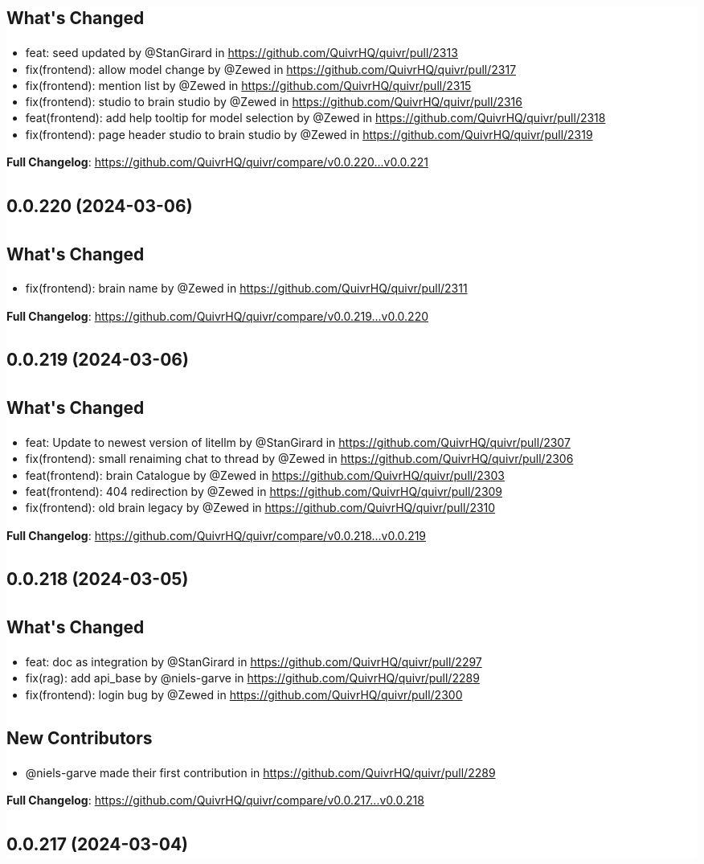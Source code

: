 ## What's Changed
* feat: seed updated by @StanGirard in https://github.com/QuivrHQ/quivr/pull/2313
* fix(frontend): allow model change by @Zewed in https://github.com/QuivrHQ/quivr/pull/2317
* fix(frontend): mention list by @Zewed in https://github.com/QuivrHQ/quivr/pull/2315
* fix(frontend): studio to brain studio by @Zewed in https://github.com/QuivrHQ/quivr/pull/2316
* feat(frontend): add help tooltip for model selection by @Zewed in https://github.com/QuivrHQ/quivr/pull/2318
* fix(frontend): page header studio to brain studio by @Zewed in https://github.com/QuivrHQ/quivr/pull/2319


**Full Changelog**: https://github.com/QuivrHQ/quivr/compare/v0.0.220...v0.0.221

## 0.0.220 (2024-03-06)

## What's Changed
* fix(frontend): brain name by @Zewed in https://github.com/QuivrHQ/quivr/pull/2311


**Full Changelog**: https://github.com/QuivrHQ/quivr/compare/v0.0.219...v0.0.220

## 0.0.219 (2024-03-06)

## What's Changed
* feat: Update to newest version of litellm by @StanGirard in https://github.com/QuivrHQ/quivr/pull/2307
* fix(frontend): small renaiming chat to thread by @Zewed in https://github.com/QuivrHQ/quivr/pull/2306
* feat(frontend): brain Catalogue by @Zewed in https://github.com/QuivrHQ/quivr/pull/2303
* feat(frontend): 404 redirection by @Zewed in https://github.com/QuivrHQ/quivr/pull/2309
* fix(frontend): old brain legacy by @Zewed in https://github.com/QuivrHQ/quivr/pull/2310


**Full Changelog**: https://github.com/QuivrHQ/quivr/compare/v0.0.218...v0.0.219

## 0.0.218 (2024-03-05)

## What's Changed
* feat: doc as integration by @StanGirard in https://github.com/QuivrHQ/quivr/pull/2297
* fix(rag): add api_base by @niels-garve in https://github.com/QuivrHQ/quivr/pull/2289
* fix(frontend): login bug by @Zewed in https://github.com/QuivrHQ/quivr/pull/2300

## New Contributors
* @niels-garve made their first contribution in https://github.com/QuivrHQ/quivr/pull/2289

**Full Changelog**: https://github.com/QuivrHQ/quivr/compare/v0.0.217...v0.0.218

## 0.0.217 (2024-03-04)
